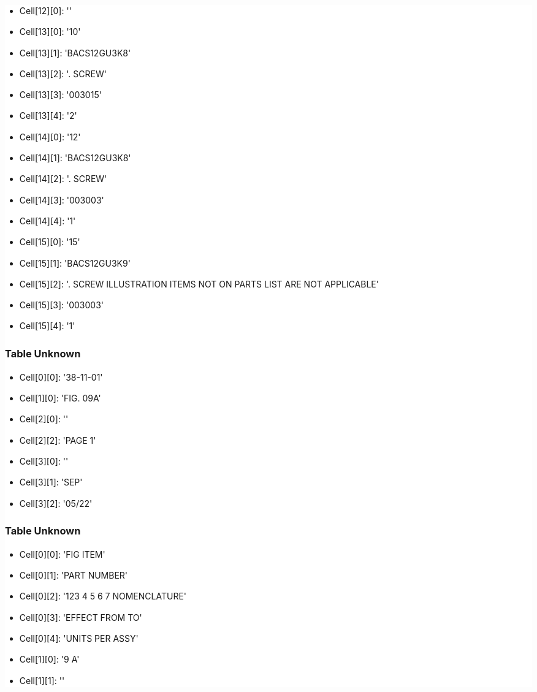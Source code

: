 - Cell[12][0]: ''

- Cell[13][0]: '10'

- Cell[13][1]: 'BACS12GU3K8'

- Cell[13][2]: '. SCREW'

- Cell[13][3]: '003015'

- Cell[13][4]: '2'

- Cell[14][0]: '12'

- Cell[14][1]: 'BACS12GU3K8'

- Cell[14][2]: '. SCREW'

- Cell[14][3]: '003003'

- Cell[14][4]: '1'

- Cell[15][0]: '15'

- Cell[15][1]: 'BACS12GU3K9'

- Cell[15][2]: '. SCREW ILLUSTRATION ITEMS NOT ON PARTS LIST ARE NOT APPLICABLE'

- Cell[15][3]: '003003'

- Cell[15][4]: '1'

### Table Unknown

- Cell[0][0]: '38-11-01'

- Cell[1][0]: 'FIG. 09A'

- Cell[2][0]: ''

- Cell[2][2]: 'PAGE 1'

- Cell[3][0]: ''

- Cell[3][1]: 'SEP'

- Cell[3][2]: '05/22'

### Table Unknown

- Cell[0][0]: 'FIG ITEM'

- Cell[0][1]: 'PART NUMBER'

- Cell[0][2]: '123 4 5 6 7 NOMENCLATURE'

- Cell[0][3]: 'EFFECT FROM TO'

- Cell[0][4]: 'UNITS PER ASSY'

- Cell[1][0]: '9 A'

- Cell[1][1]: ''
